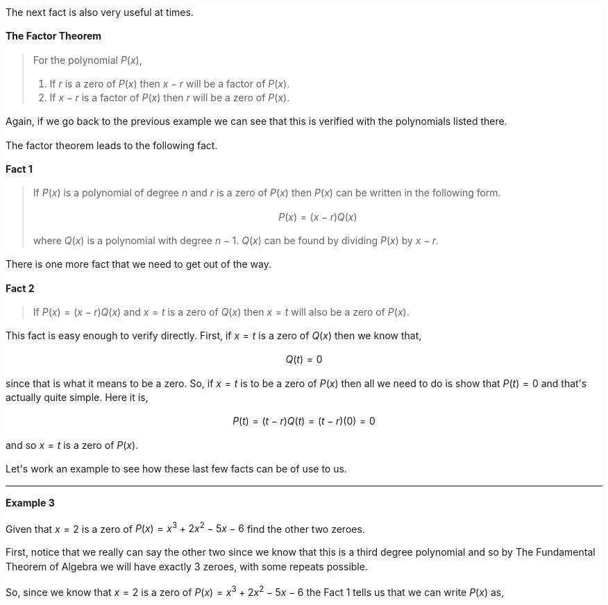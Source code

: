 The next fact is also very useful at times.

**The Factor Theorem**

> For the polynomial $P(x)$,
>
> 1. If $r$ is a zero of $P(x)$ then $x - r$ will be a factor of $P(x)$.
> 2. If $x - r$ is a factor of $P(x)$ then $r$ will be a zero of $P(x)$.

Again, if we go back to the previous example we can see that this is verified
with the polynomials listed there.

The factor theorem leads to the following fact.

**Fact 1**

> If $P(x)$ is a polynomial of degree $n$ and $r$ is a zero of $P(x)$ then
> $P(x)$ can be written in the following form.
>
> $$ P(x) = (x - r)Q(x) $$
>
> where $Q(x)$ is a polynomial with degree $n - 1$. $Q(x)$ can be found by
> dividing $P(x)$ by $x - r$.

There is one more fact that we need to get out of the way.

**Fact 2**

> If $P(x) = (x - r)Q(x)$ and $x = t$ is a zero of $Q(x)$ then $x = t$ will also
> be a zero of $P(x)$.

This fact is easy enough to verify directly. First, if $x = t$ is a zero of
$Q(x)$ then we know that,

$$ Q(t) = 0 $$

since that is what it means to be a zero. So, if $x = t$ is to be a zero of
$P(x)$ then all we need to do is show that $P(t) = 0$ and that's actually quite
simple. Here it is,

$$ P(t) = (t - r)Q(t) = (t - r)(0) = 0 $$

and so $x = t$ is a zero of $P(x)$.

Let's work an example to see how these last few facts can be of use to us.

---

**Example 3**

Given that $x = 2$ is a zero of $P(x) = x^3 + 2x^2 - 5x - 6$ find the other two
zeroes.

First, notice that we really can say the other two since we know that this is a
third degree polynomial and so by The Fundamental Theorem of Algebra we will
have exactly 3 zeroes, with some repeats possible.

So, since we know that $x = 2$ is a zero of $P(x) = x^3 + 2x^2 - 5x - 6$ the
Fact 1 tells us that we can write $P(x)$ as,
